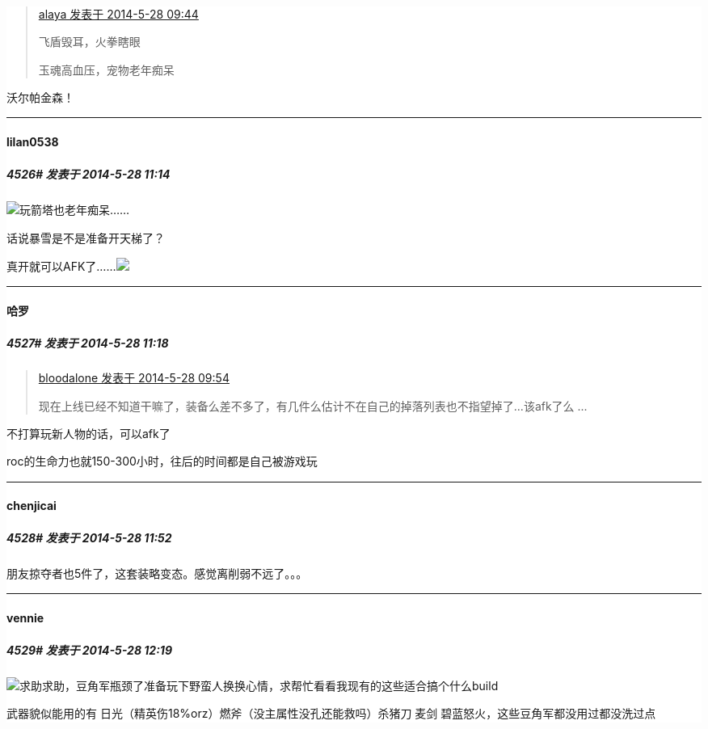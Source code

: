
<blockquote><a href="httphttps://bbs.saraba1st.com/2b/forum.php?mod=redirect&amp;goto=findpost&amp;pid=25523578&amp;ptid=1002001" target="_blank">alaya 发表于 2014-5-28 09:44</a>

飞盾毁耳，火拳瞎眼

玉魂高血压，宠物老年痴呆</blockquote>
沃尔帕金森！


-----

####  lilan0538  
##### 4526#       发表于 2014-5-28 11:14


<img src="https://static.saraba1st.com/image/smiley/face/149.gif" referrerpolicy="no-referrer">玩箭塔也老年痴呆……


话说暴雪是不是准备开天梯了？


真开就可以AFK了……<img src="https://static.saraba1st.com/image/smiley/face/29.gif" referrerpolicy="no-referrer">


-----

####  哈罗  
##### 4527#       发表于 2014-5-28 11:18


<blockquote><a href="httphttps://bbs.saraba1st.com/2b/forum.php?mod=redirect&amp;goto=findpost&amp;pid=25523699&amp;ptid=1002001" target="_blank">bloodalone 发表于 2014-5-28 09:54</a>

现在上线已经不知道干嘛了，装备么差不多了，有几件么估计不在自己的掉落列表也不指望掉了...该afk了么 ...</blockquote>
不打算玩新人物的话，可以afk了

roc的生命力也就150-300小时，往后的时间都是自己被游戏玩


-----

####  chenjicai  
##### 4528#       发表于 2014-5-28 11:52


朋友掠夺者也5件了，这套装略变态。感觉离削弱不远了。。。


-----

####  vennie  
##### 4529#       发表于 2014-5-28 12:19


<img src="https://static.saraba1st.com/image/smiley/goose/992.gif" referrerpolicy="no-referrer">求助求助，豆角军瓶颈了准备玩下野蛮人换换心情，求帮忙看看我现有的这些适合搞个什么build


武器貌似能用的有 日光（精英伤18%orz）燃斧（没主属性没孔还能救吗）杀猪刀 麦剑 碧蓝怒火，这些豆角军都没用过都没洗过点
